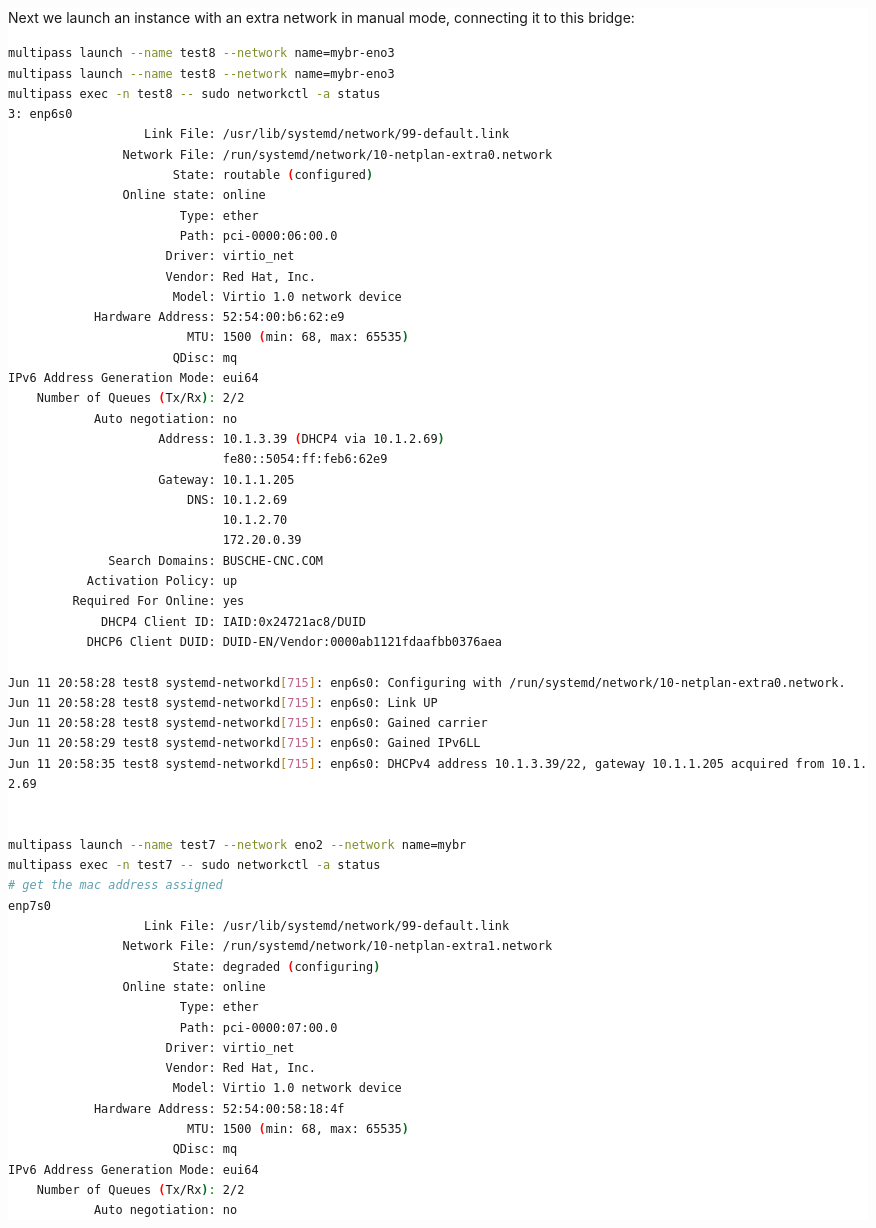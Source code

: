 ```bash
```

Next we launch an instance with an extra network in manual mode, connecting it to this bridge:

```bash
multipass launch --name test8 --network name=mybr-eno3
multipass launch --name test8 --network name=mybr-eno3
multipass exec -n test8 -- sudo networkctl -a status
3: enp6s0
                   Link File: /usr/lib/systemd/network/99-default.link
                Network File: /run/systemd/network/10-netplan-extra0.network
                       State: routable (configured)
                Online state: online                                         
                        Type: ether
                        Path: pci-0000:06:00.0
                      Driver: virtio_net
                      Vendor: Red Hat, Inc.
                       Model: Virtio 1.0 network device
            Hardware Address: 52:54:00:b6:62:e9
                         MTU: 1500 (min: 68, max: 65535)
                       QDisc: mq
IPv6 Address Generation Mode: eui64
    Number of Queues (Tx/Rx): 2/2
            Auto negotiation: no
                     Address: 10.1.3.39 (DHCP4 via 10.1.2.69)
                              fe80::5054:ff:feb6:62e9
                     Gateway: 10.1.1.205
                         DNS: 10.1.2.69
                              10.1.2.70
                              172.20.0.39
              Search Domains: BUSCHE-CNC.COM
           Activation Policy: up
         Required For Online: yes
             DHCP4 Client ID: IAID:0x24721ac8/DUID
           DHCP6 Client DUID: DUID-EN/Vendor:0000ab1121fdaafbb0376aea

Jun 11 20:58:28 test8 systemd-networkd[715]: enp6s0: Configuring with /run/systemd/network/10-netplan-extra0.network.
Jun 11 20:58:28 test8 systemd-networkd[715]: enp6s0: Link UP
Jun 11 20:58:28 test8 systemd-networkd[715]: enp6s0: Gained carrier
Jun 11 20:58:29 test8 systemd-networkd[715]: enp6s0: Gained IPv6LL
Jun 11 20:58:35 test8 systemd-networkd[715]: enp6s0: DHCPv4 address 10.1.3.39/22, gateway 10.1.1.205 acquired from 10.1.2.69


multipass launch --name test7 --network eno2 --network name=mybr
multipass exec -n test7 -- sudo networkctl -a status
# get the mac address assigned
enp7s0
                   Link File: /usr/lib/systemd/network/99-default.link
                Network File: /run/systemd/network/10-netplan-extra1.network
                       State: degraded (configuring)
                Online state: online                                                      
                        Type: ether
                        Path: pci-0000:07:00.0
                      Driver: virtio_net
                      Vendor: Red Hat, Inc.
                       Model: Virtio 1.0 network device
            Hardware Address: 52:54:00:58:18:4f
                         MTU: 1500 (min: 68, max: 65535)
                       QDisc: mq
IPv6 Address Generation Mode: eui64
    Number of Queues (Tx/Rx): 2/2
            Auto negotiation: no
```